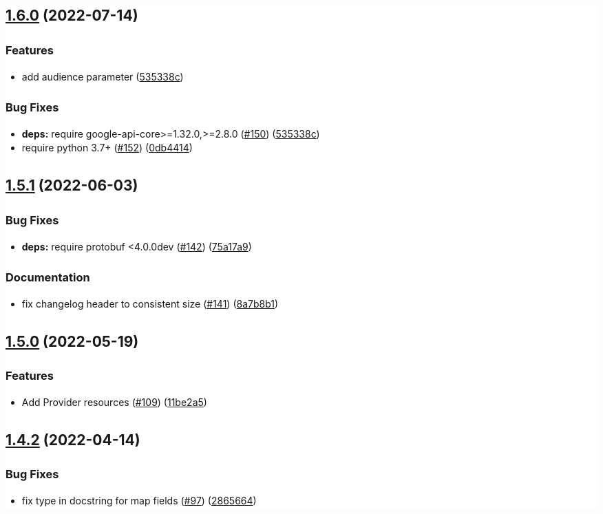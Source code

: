 ## [1.6.0](https://github.com/googleapis/python-eventarc/compare/v1.5.1...v1.6.0) (2022-07-14)


### Features

* add audience parameter ([535338c](https://github.com/googleapis/python-eventarc/commit/535338c0130d289b390ef0dd17bf8e2bbbc15f3c))


### Bug Fixes

* **deps:** require google-api-core>=1.32.0,>=2.8.0 ([#150](https://github.com/googleapis/python-eventarc/issues/150)) ([535338c](https://github.com/googleapis/python-eventarc/commit/535338c0130d289b390ef0dd17bf8e2bbbc15f3c))
* require python 3.7+ ([#152](https://github.com/googleapis/python-eventarc/issues/152)) ([0db4414](https://github.com/googleapis/python-eventarc/commit/0db4414f426b81be060e4fc49d829d4304c76530))

## [1.5.1](https://github.com/googleapis/python-eventarc/compare/v1.5.0...v1.5.1) (2022-06-03)


### Bug Fixes

* **deps:** require protobuf <4.0.0dev ([#142](https://github.com/googleapis/python-eventarc/issues/142)) ([75a17a9](https://github.com/googleapis/python-eventarc/commit/75a17a963552411e00380c44e46753517af6b83f))


### Documentation

* fix changelog header to consistent size ([#141](https://github.com/googleapis/python-eventarc/issues/141)) ([8a7b8b1](https://github.com/googleapis/python-eventarc/commit/8a7b8b1cb8d3cd52b39d3c621f1899a042cdd690))

## [1.5.0](https://github.com/googleapis/python-eventarc/compare/v1.4.2...v1.5.0) (2022-05-19)


### Features

* Add Provider resources ([#109](https://github.com/googleapis/python-eventarc/issues/109)) ([11be2a5](https://github.com/googleapis/python-eventarc/commit/11be2a5ee982a01ee974cb19f8efc9aa8e90be93))

## [1.4.2](https://github.com/googleapis/python-eventarc/compare/v1.4.1...v1.4.2) (2022-04-14)


### Bug Fixes

* fix type in docstring for map fields ([#97](https://github.com/googleapis/python-eventarc/issues/97)) ([2865664](https://github.com/googleapis/python-eventarc/commit/2865664e1cd4c75ee7ec9f3dbee78a7c1eb83d91))
